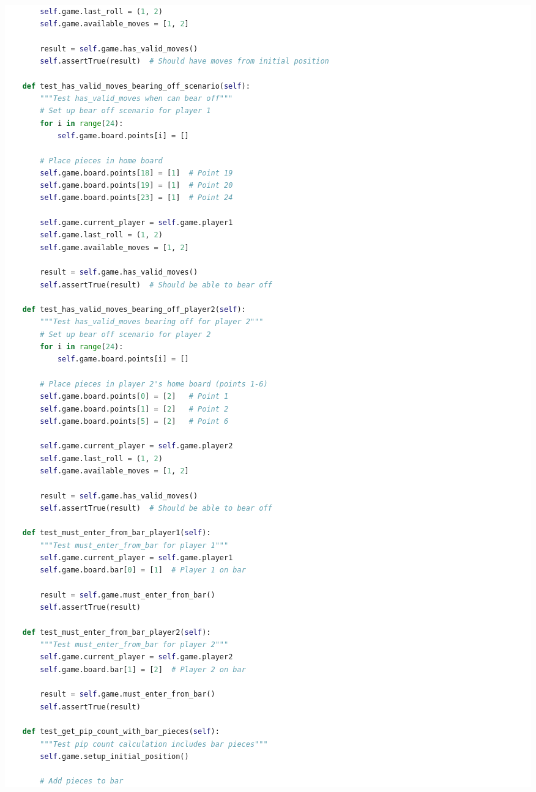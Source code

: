 ```python
		self.game.last_roll = (1, 2)
		self.game.available_moves = [1, 2]

		result = self.game.has_valid_moves()
		self.assertTrue(result)  # Should have moves from initial position

	def test_has_valid_moves_bearing_off_scenario(self):
		"""Test has_valid_moves when can bear off"""
		# Set up bear off scenario for player 1
		for i in range(24):
			self.game.board.points[i] = []

		# Place pieces in home board
		self.game.board.points[18] = [1]  # Point 19
		self.game.board.points[19] = [1]  # Point 20
		self.game.board.points[23] = [1]  # Point 24

		self.game.current_player = self.game.player1
		self.game.last_roll = (1, 2)
		self.game.available_moves = [1, 2]

		result = self.game.has_valid_moves()
		self.assertTrue(result)  # Should be able to bear off

	def test_has_valid_moves_bearing_off_player2(self):
		"""Test has_valid_moves bearing off for player 2"""
		# Set up bear off scenario for player 2
		for i in range(24):
			self.game.board.points[i] = []

		# Place pieces in player 2's home board (points 1-6)
		self.game.board.points[0] = [2]   # Point 1
		self.game.board.points[1] = [2]   # Point 2
		self.game.board.points[5] = [2]   # Point 6

		self.game.current_player = self.game.player2
		self.game.last_roll = (1, 2)
		self.game.available_moves = [1, 2]

		result = self.game.has_valid_moves()
		self.assertTrue(result)  # Should be able to bear off

	def test_must_enter_from_bar_player1(self):
		"""Test must_enter_from_bar for player 1"""
		self.game.current_player = self.game.player1
		self.game.board.bar[0] = [1]  # Player 1 on bar

		result = self.game.must_enter_from_bar()
		self.assertTrue(result)

	def test_must_enter_from_bar_player2(self):
		"""Test must_enter_from_bar for player 2"""
		self.game.current_player = self.game.player2
		self.game.board.bar[1] = [2]  # Player 2 on bar

		result = self.game.must_enter_from_bar()
		self.assertTrue(result)

	def test_get_pip_count_with_bar_pieces(self):
		"""Test pip count calculation includes bar pieces"""
		self.game.setup_initial_position()

		# Add pieces to bar
```